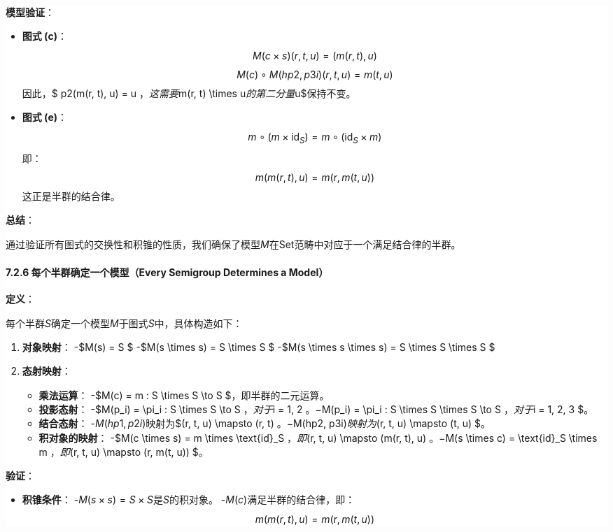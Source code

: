 **模型验证**：

- **图式 (c)**：
 $$
  M(c \times s)(r, t, u) = (m(r, t), u)
 $$
 $$
  M(c) \circ M(hp2, p3i)(r, t, u) = m(t, u)
 $$
  因此，$ p2(m(r, t), u) = u $，这需要$m(r, t) \times u$的第二分量$u$保持不变。

- **图式 (e)**：
 $$
  m \circ (m \times \text{id}_S) = m \circ (\text{id}_S \times m)
 $$
  即：
 $$
  m(m(r, t), u) = m(r, m(t, u))
 $$
  这正是半群的结合律。

**总结**：

通过验证所有图式的交换性和积锥的性质，我们确保了模型$M$在$\text{Set}$范畴中对应于一个满足结合律的半群。

#### 7.2.6 每个半群确定一个模型（Every Semigroup Determines a Model）

**定义**：

每个半群$S$确定一个模型$M$于图式$S$中，具体构造如下：

1. **对象映射**：
   -$M(s) = S $
   -$M(s \times s) = S \times S $
   -$M(s \times s \times s) = S \times S \times S $
   
2. **态射映射**：
   - **乘法运算**：
     -$M(c) = m : S \times S \to S $，即半群的二元运算。
   - **投影态射**：
     -$M(p_i) = \pi_i : S \times S \to S $，对于$i = 1, 2 $。
     -$M(p_i) = \pi_i : S \times S \times S \to S $，对于$i = 1, 2, 3 $。
   - **结合态射**：
     -$M(hp1, p2i)$映射为$(r, t, u) \mapsto (r, t) $。
     -$M(hp2, p3i)$映射为$(r, t, u) \mapsto (t, u) $。
   - **积对象的映射**：
     -$M(c \times s) = m \times \text{id}_S $，即$(r, t, u) \mapsto (m(r, t), u) $。
     -$M(s \times c) = \text{id}_S \times m $，即$(r, t, u) \mapsto (r, m(t, u)) $。
     

**验证**：

- **积锥条件**：
  -$M(s \times s) = S \times S$是$S$的积对象。
  -$M(c)$满足半群的结合律，即：
   $$
    m(m(r, t), u) = m(r, m(t, u))
   $$
  